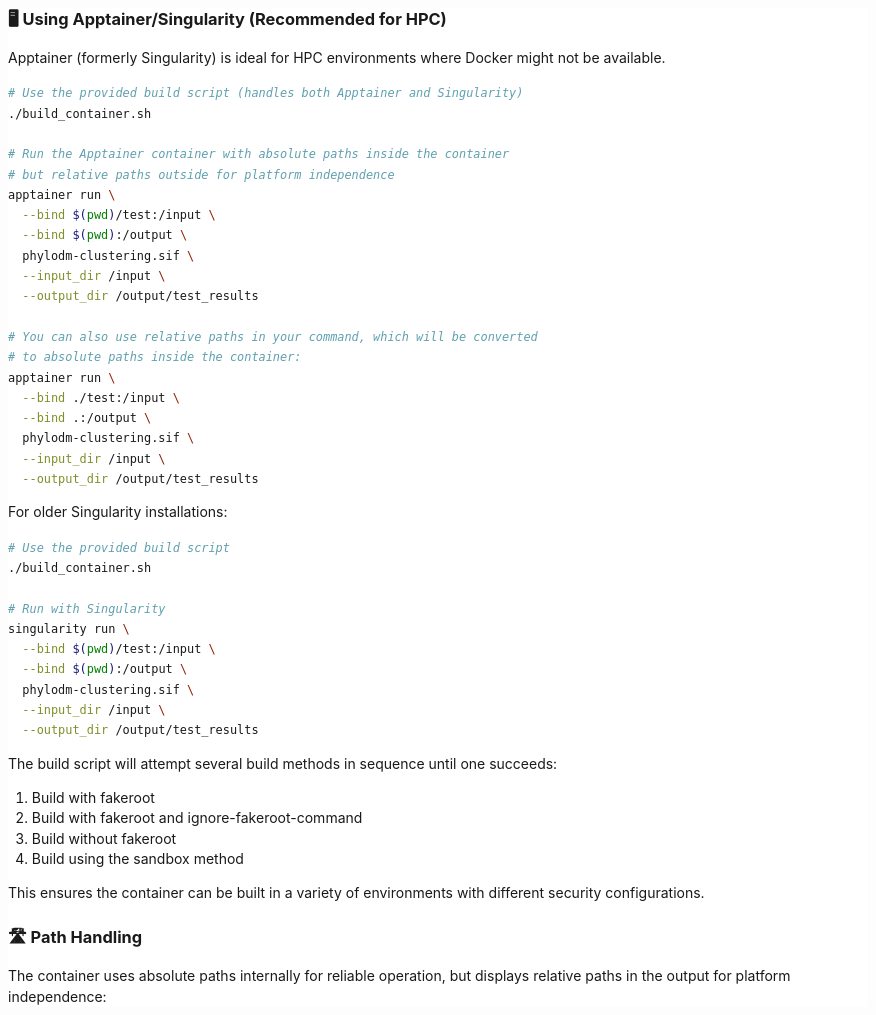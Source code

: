 ### 🖥️ Using Apptainer/Singularity (Recommended for HPC)

Apptainer (formerly Singularity) is ideal for HPC environments where Docker might not be available.

```bash
# Use the provided build script (handles both Apptainer and Singularity)
./build_container.sh

# Run the Apptainer container with absolute paths inside the container
# but relative paths outside for platform independence
apptainer run \
  --bind $(pwd)/test:/input \
  --bind $(pwd):/output \
  phylodm-clustering.sif \
  --input_dir /input \
  --output_dir /output/test_results

# You can also use relative paths in your command, which will be converted
# to absolute paths inside the container:
apptainer run \
  --bind ./test:/input \
  --bind .:/output \
  phylodm-clustering.sif \
  --input_dir /input \
  --output_dir /output/test_results
```

For older Singularity installations:

```bash
# Use the provided build script
./build_container.sh

# Run with Singularity
singularity run \
  --bind $(pwd)/test:/input \
  --bind $(pwd):/output \
  phylodm-clustering.sif \
  --input_dir /input \
  --output_dir /output/test_results
```

The build script will attempt several build methods in sequence until one succeeds:
1. Build with fakeroot
2. Build with fakeroot and ignore-fakeroot-command
3. Build without fakeroot
4. Build using the sandbox method

This ensures the container can be built in a variety of environments with different security configurations.

### 🛣️ Path Handling

The container uses absolute paths internally for reliable operation, but displays relative paths in the output for platform independence:

